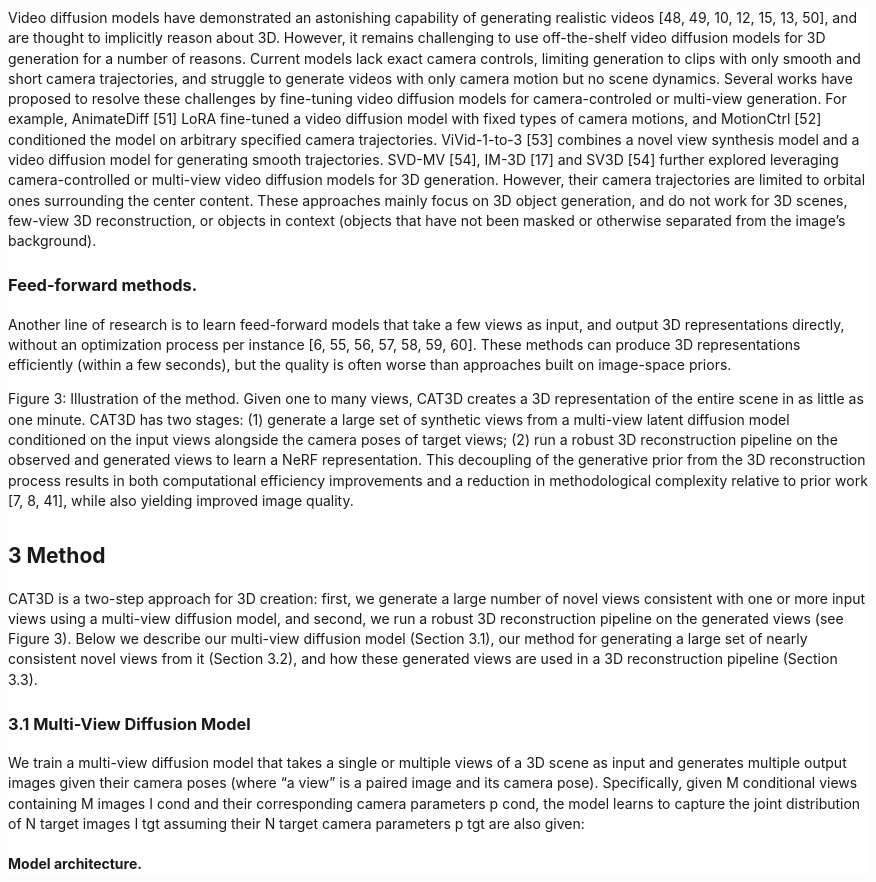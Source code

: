 Video diffusion models have demonstrated an astonishing capability of generating realistic videos [48, 49, 10, 12, 15, 13, 50], and are thought to implicitly reason about 3D. However, it remains challenging to use off-the-shelf video diffusion models for 3D generation for a number of reasons. Current models lack exact camera controls, limiting generation to clips with only smooth and short camera trajectories, and struggle to generate videos with only camera motion but no scene dynamics. Several works have proposed to resolve these challenges by fine-tuning video diffusion models for camera-controled or multi-view generation. For example, AnimateDiff [51] LoRA fine-tuned a video diffusion model with fixed types of camera motions, and MotionCtrl [52] conditioned the model on arbitrary specified camera trajectories. ViVid-1-to-3 [53] combines a novel view synthesis model and a video diffusion model for generating smooth trajectories. SVD-MV [54], IM-3D [17] and SV3D [54] further explored leveraging camera-controlled or multi-view video diffusion models for 3D generation. However, their camera trajectories are limited to orbital ones surrounding the center content. These approaches mainly focus on 3D object generation, and do not work for 3D scenes, few-view 3D reconstruction, or objects in context (objects that have not been masked or otherwise separated from the image’s background).

### Feed-forward methods.
Another line of research is to learn feed-forward models that take a few views as input, and output 3D representations directly, without an optimization process per instance [6, 55, 56, 57, 58, 59, 60]. These methods can produce 3D representations efficiently (within a few seconds), but the quality is often worse than approaches built on image-space priors.

Figure 3: Illustration of the method. Given one to many views, CAT3D creates a 3D representation of the entire scene in as little as one minute. CAT3D has two stages: (1) generate a large set of synthetic views from a multi-view latent diffusion model conditioned on the input views alongside the camera poses of target views; (2) run a robust 3D reconstruction pipeline on the observed and generated views to learn a NeRF representation. This decoupling of the generative prior from the 3D reconstruction process results in both computational efficiency improvements and a reduction in methodological complexity relative to prior work [7, 8, 41], while also yielding improved image quality.

## 3 Method
CAT3D is a two-step approach for 3D creation: first, we generate a large number of novel views consistent with one or more input views using a multi-view diffusion model, and second, we run a robust 3D reconstruction pipeline on the generated views (see Figure 3). Below we describe our multi-view diffusion model (Section 3.1), our method for generating a large set of nearly consistent novel views from it (Section 3.2), and how these generated views are used in a 3D reconstruction pipeline (Section 3.3).

### 3.1 Multi-View Diffusion Model
We train a multi-view diffusion model that takes a single or multiple views of a 3D scene as input and generates multiple output images given their camera poses (where “a view” is a paired image and its camera pose). Specifically, given M conditional views containing M images I cond and their corresponding camera parameters p cond, the model learns to capture the joint distribution of N target images I tgt assuming their N target camera parameters p tgt are also given:

#### Model architecture.